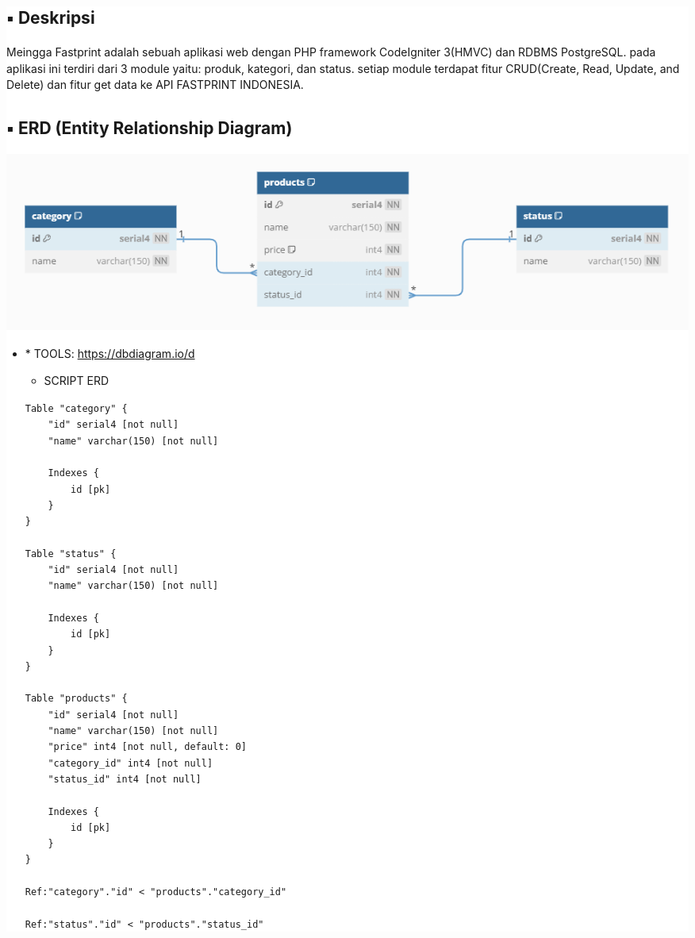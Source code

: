 ## ▪️ Deskripsi

Meingga Fastprint adalah sebuah aplikasi web dengan PHP framework CodeIgniter 3(HMVC) dan RDBMS PostgreSQL. pada aplikasi ini terdiri dari 3 module yaitu: produk, kategori, dan status. setiap module terdapat fitur CRUD(Create, Read, Update, and Delete) dan fitur get data ke API FASTPRINT INDONESIA.

## ▪️ ERD (Entity Relationship Diagram)

<img src="./assets/images/documentation/erd.png" width="100%">

- \* TOOLS: https://dbdiagram.io/d

  - SCRIPT ERD

  ```
  Table "category" {
      "id" serial4 [not null]
      "name" varchar(150) [not null]

      Indexes {
          id [pk]
      }
  }

  Table "status" {
      "id" serial4 [not null]
      "name" varchar(150) [not null]

      Indexes {
          id [pk]
      }
  }

  Table "products" {
      "id" serial4 [not null]
      "name" varchar(150) [not null]
      "price" int4 [not null, default: 0]
      "category_id" int4 [not null]
      "status_id" int4 [not null]

      Indexes {
          id [pk]
      }
  }

  Ref:"category"."id" < "products"."category_id"

  Ref:"status"."id" < "products"."status_id"
  ```
